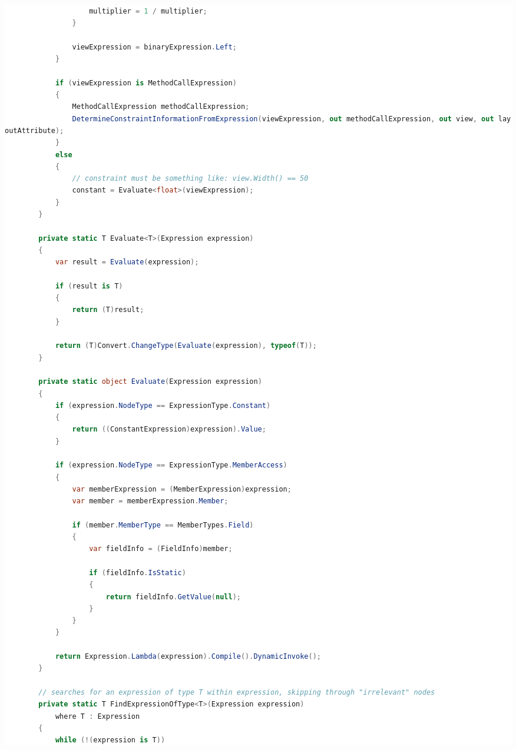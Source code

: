 ```csharp
                    multiplier = 1 / multiplier;
                }

                viewExpression = binaryExpression.Left;
            }

            if (viewExpression is MethodCallExpression)
            {
                MethodCallExpression methodCallExpression;
                DetermineConstraintInformationFromExpression(viewExpression, out methodCallExpression, out view, out layoutAttribute);
            }
            else
            {
                // constraint must be something like: view.Width() == 50
                constant = Evaluate<float>(viewExpression);
            }
        }

        private static T Evaluate<T>(Expression expression)
        {
            var result = Evaluate(expression);

            if (result is T)
            {
                return (T)result;
            }

            return (T)Convert.ChangeType(Evaluate(expression), typeof(T));
        }

        private static object Evaluate(Expression expression)
        {
            if (expression.NodeType == ExpressionType.Constant)
            {
                return ((ConstantExpression)expression).Value;
            }

            if (expression.NodeType == ExpressionType.MemberAccess)
            {
                var memberExpression = (MemberExpression)expression;
                var member = memberExpression.Member;

                if (member.MemberType == MemberTypes.Field)
                {
                    var fieldInfo = (FieldInfo)member;

                    if (fieldInfo.IsStatic)
                    {
                        return fieldInfo.GetValue(null);
                    }
                }
            }

            return Expression.Lambda(expression).Compile().DynamicInvoke();
        }

        // searches for an expression of type T within expression, skipping through "irrelevant" nodes
        private static T FindExpressionOfType<T>(Expression expression)
            where T : Expression
        {
            while (!(expression is T))
```